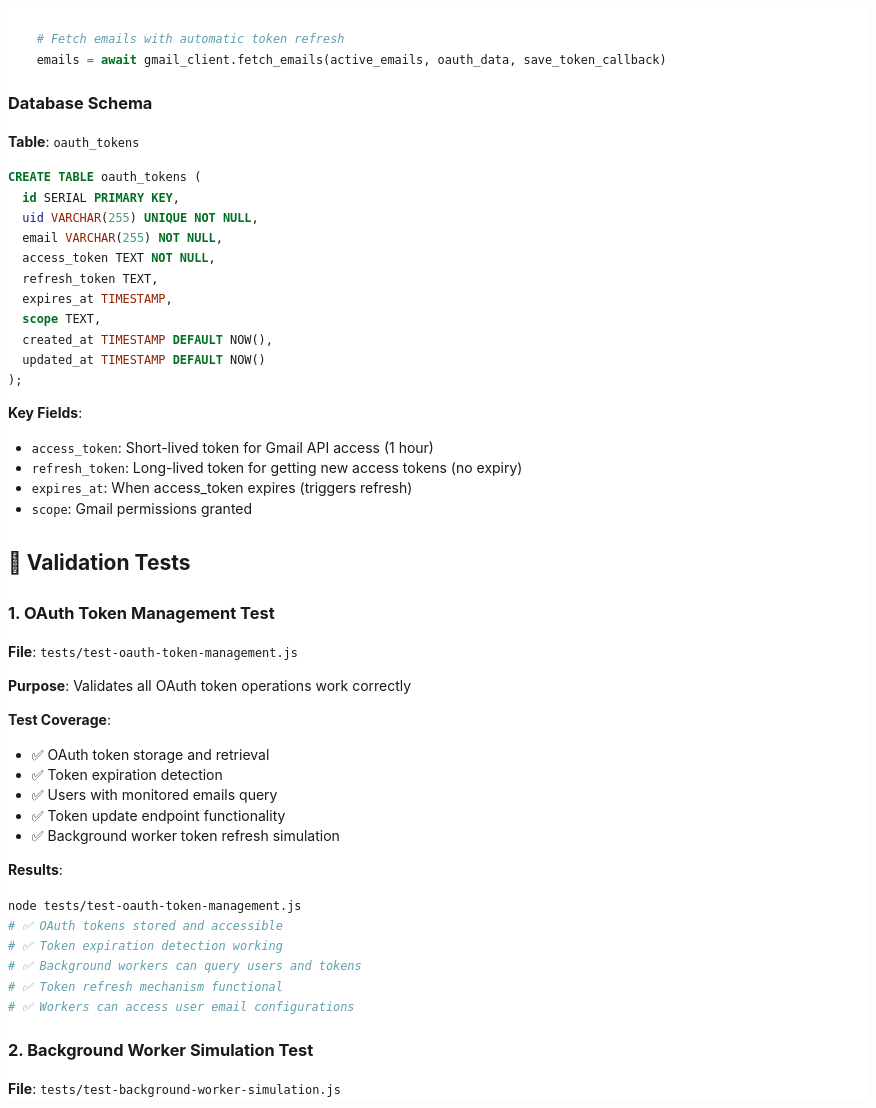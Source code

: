 ```python

    # Fetch emails with automatic token refresh
    emails = await gmail_client.fetch_emails(active_emails, oauth_data, save_token_callback)
```

### Database Schema
**Table**: `oauth_tokens`
```sql
CREATE TABLE oauth_tokens (
  id SERIAL PRIMARY KEY,
  uid VARCHAR(255) UNIQUE NOT NULL,
  email VARCHAR(255) NOT NULL,
  access_token TEXT NOT NULL,
  refresh_token TEXT,
  expires_at TIMESTAMP,
  scope TEXT,
  created_at TIMESTAMP DEFAULT NOW(),
  updated_at TIMESTAMP DEFAULT NOW()
);
```

**Key Fields**:
- `access_token`: Short-lived token for Gmail API access (1 hour)
- `refresh_token`: Long-lived token for getting new access tokens (no expiry)
- `expires_at`: When access_token expires (triggers refresh)
- `scope`: Gmail permissions granted

## 🧪 Validation Tests

### 1. OAuth Token Management Test
**File**: `tests/test-oauth-token-management.js`

**Purpose**: Validates all OAuth token operations work correctly

**Test Coverage**:
- ✅ OAuth token storage and retrieval
- ✅ Token expiration detection  
- ✅ Users with monitored emails query
- ✅ Token update endpoint functionality
- ✅ Background worker token refresh simulation

**Results**:
```bash
node tests/test-oauth-token-management.js
# ✅ OAuth tokens stored and accessible
# ✅ Token expiration detection working  
# ✅ Background workers can query users and tokens
# ✅ Token refresh mechanism functional
# ✅ Workers can access user email configurations
```

### 2. Background Worker Simulation Test
**File**: `tests/test-background-worker-simulation.js`
